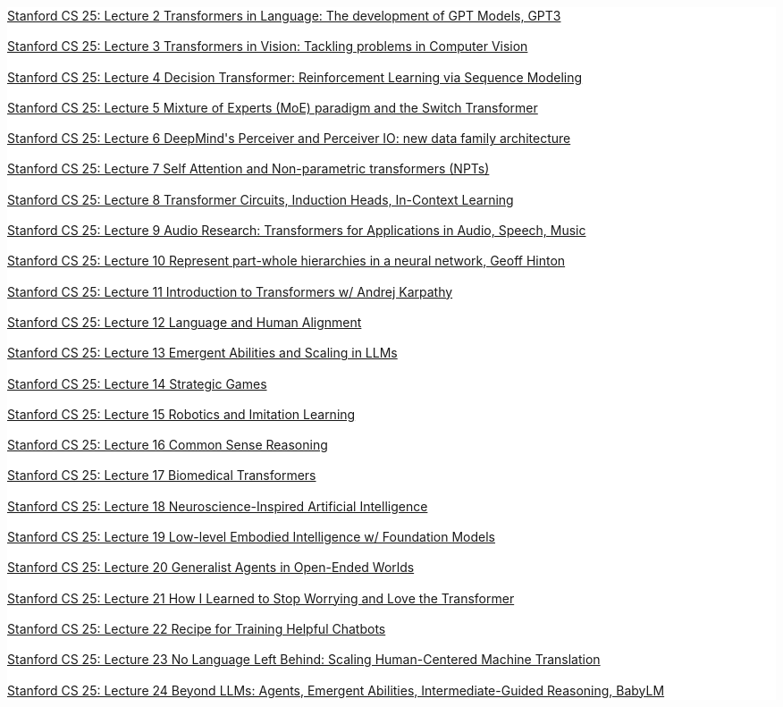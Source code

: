 [Stanford CS 25: Lecture 2 Transformers in Language: The development of GPT Models, GPT3](https://youtu.be/qGkzHFllWDY)

[Stanford CS 25: Lecture 3 Transformers in Vision: Tackling problems in Computer Vision](https://youtu.be/BP5CM0YxbP8)

[Stanford CS 25: Lecture 4 Decision Transformer: Reinforcement Learning via Sequence Modeling](https://youtu.be/w4Bw8WYL8Ps)

[Stanford CS 25: Lecture 5 Mixture of Experts (MoE) paradigm and the Switch Transformer](https://youtu.be/U8J32Z3qV8s)

[Stanford CS 25: Lecture 6 DeepMind's Perceiver and Perceiver IO: new data family architecture](https://youtu.be/wTZ3o36lXoQ)

[Stanford CS 25: Lecture 7 Self Attention and Non-parametric transformers (NPTs)](https://youtu.be/zejXBg-2Vpk)

[Stanford CS 25: Lecture 8 Transformer Circuits, Induction Heads, In-Context Learning](https://youtu.be/pC4zRb_5noQ)

[Stanford CS 25: Lecture 9 Audio Research: Transformers for Applications in Audio, Speech, Music](https://youtu.be/wvE2n8u3drA)

[Stanford CS 25: Lecture 10 Represent part-whole hierarchies in a neural network, Geoff Hinton](https://youtu.be/CYaju6aCMoQ)

[Stanford CS 25: Lecture 11 Introduction to Transformers w/ Andrej Karpathy](https://youtu.be/XfpMkf4rD6E)

[Stanford CS 25: Lecture 12 Language and Human Alignment](https://youtu.be/DJ1Yy6Aquug)

[Stanford CS 25: Lecture 13 Emergent Abilities and Scaling in LLMs](https://youtu.be/tVtOevLrt5U)

[Stanford CS 25: Lecture 14 Strategic Games](https://youtu.be/phWxl0nkgKk)

[Stanford CS 25: Lecture 15 Robotics and Imitation Learning](https://youtu.be/ct4tdyyNDY4)

[Stanford CS 25: Lecture 16 Common Sense Reasoning](https://youtu.be/sTQaJyrI-zg)

[Stanford CS 25: Lecture 17 Biomedical Transformers](https://youtu.be/nz7_wg5iOlA)

[Stanford CS 25: Lecture 18 Neuroscience-Inspired Artificial Intelligence](https://youtu.be/L4DC7e6g2iI)

[Stanford CS 25: Lecture 19 Low-level Embodied Intelligence w/ Foundation Models](https://youtu.be/fz8wf9hN20c)

[Stanford CS 25: Lecture 20 Generalist Agents in Open-Ended Worlds](https://youtu.be/wwQ1LQA3RCU)

[Stanford CS 25: Lecture 21 How I Learned to Stop Worrying and Love the Transformer](https://youtu.be/1GbDTTK3aR4)

[Stanford CS 25: Lecture 22 Recipe for Training Helpful Chatbots](https://youtu.be/mcep6W8oB1I)

[Stanford CS 25: Lecture 23 No Language Left Behind: Scaling Human-Centered Machine Translation](https://youtu.be/ckNMsUuLryM)

[Stanford CS 25: Lecture 24 Beyond LLMs: Agents, Emergent Abilities, Intermediate-Guided Reasoning, BabyLM](https://youtu.be/ylEk1TE1uBo)

